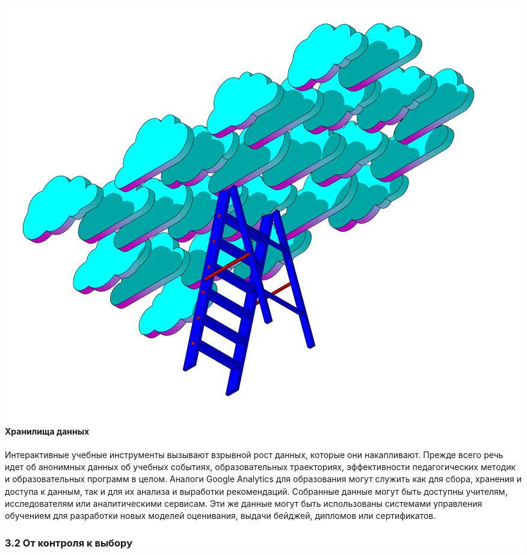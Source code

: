 ![](../assets/Pasted%20image%2020220208185253.png)

#### Хранилища данных

Интерактивные учебные инструменты вызывают взрывной рост данных, которые они накапливают. Прежде всего речь идет об анонимных данных об учебных событиях, образовательных траекториях, эффективности педагогических методик и образовательных программ в целом. Аналоги Google Analytics для образования могут служить как для сбора, хранения и доступа к данным, так и для их анализа и выработки рекомендаций. Собранные данные могут быть доступны учителям, исследователям или аналитическими сервисам. Эти же данные могут быть использованы системами управления обучением для разработки новых моделей оценивания, выдачи бейджей, дипломов или сертификатов.

### 3.2 От контроля к выбору
